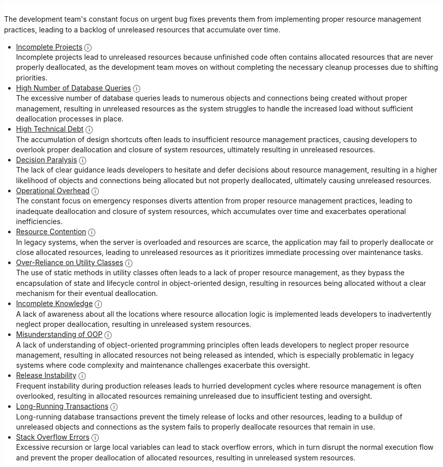 <br/>  The development team's constant focus on urgent bug fixes prevents them from implementing proper resource management practices, leading to a backlog of unreleased resources that accumulate over time.
- [Incomplete Projects](incomplete-projects.md) <span class="info-tooltip" title="Confidence: 0.558, Strength: 0.809">ⓘ</span>
<br/>  Incomplete projects lead to unreleased resources because unfinished code often contains allocated resources that are never properly deallocated, as the development team moves on without completing the necessary cleanup processes due to shifting priorities.
- [High Number of Database Queries](high-number-of-database-queries.md) <span class="info-tooltip" title="Confidence: 0.557, Strength: 0.830">ⓘ</span>
<br/>  The excessive number of database queries leads to numerous objects and connections being created without proper management, resulting in unreleased resources as the system struggles to handle the increased load without sufficient deallocation processes in place.
- [High Technical Debt](high-technical-debt.md) <span class="info-tooltip" title="Confidence: 0.555, Strength: 0.809">ⓘ</span>
<br/>  The accumulation of design shortcuts often leads to insufficient resource management practices, causing developers to overlook proper deallocation and closure of system resources, ultimately resulting in unreleased resources.
- [Decision Paralysis](decision-paralysis.md) <span class="info-tooltip" title="Confidence: 0.555, Strength: 0.832">ⓘ</span>
<br/>  The lack of clear guidance leads developers to hesitate and defer decisions about resource management, resulting in a higher likelihood of objects and connections being allocated but not properly deallocated, ultimately causing unreleased resources.
- [Operational Overhead](operational-overhead.md) <span class="info-tooltip" title="Confidence: 0.554, Strength: 0.823">ⓘ</span>
<br/>  The constant focus on emergency responses diverts attention from proper resource management practices, leading to inadequate deallocation and closure of system resources, which accumulates over time and exacerbates operational inefficiencies.
- [Resource Contention](resource-contention.md) <span class="info-tooltip" title="Confidence: 0.553, Strength: 0.825">ⓘ</span>
<br/>  In legacy systems, when the server is overloaded and resources are scarce, the application may fail to properly deallocate or close allocated resources, leading to unreleased resources as it prioritizes immediate processing over maintenance tasks.
- [Over-Reliance on Utility Classes](over-reliance-on-utility-classes.md) <span class="info-tooltip" title="Confidence: 0.552, Strength: 0.786">ⓘ</span>
<br/>  The use of static methods in utility classes often leads to a lack of proper resource management, as they bypass the encapsulation of state and lifecycle control in object-oriented design, resulting in resources being allocated without a clear mechanism for their eventual deallocation.
- [Incomplete Knowledge](incomplete-knowledge.md) <span class="info-tooltip" title="Confidence: 0.544, Strength: 0.814">ⓘ</span>
<br/>  A lack of awareness about all the locations where resource allocation logic is implemented leads developers to inadvertently neglect proper deallocation, resulting in unreleased system resources.
- [Misunderstanding of OOP](misunderstanding-of-oop.md) <span class="info-tooltip" title="Confidence: 0.544, Strength: 0.888">ⓘ</span>
<br/>  A lack of understanding of object-oriented programming principles often leads developers to neglect proper resource management, resulting in allocated resources not being released as intended, which is especially problematic in legacy systems where code complexity and maintenance challenges exacerbate this oversight.
- [Release Instability](release-instability.md) <span class="info-tooltip" title="Confidence: 0.542, Strength: 0.814">ⓘ</span>
<br/>  Frequent instability during production releases leads to hurried development cycles where resource management is often overlooked, resulting in allocated resources remaining unreleased due to insufficient testing and oversight.
- [Long-Running Transactions](long-running-transactions.md) <span class="info-tooltip" title="Confidence: 0.542, Strength: 0.849">ⓘ</span>
<br/>  Long-running database transactions prevent the timely release of locks and other resources, leading to a buildup of unreleased objects and connections as the system fails to properly deallocate resources that remain in use.
- [Stack Overflow Errors](stack-overflow-errors.md) <span class="info-tooltip" title="Confidence: 0.541, Strength: 0.845">ⓘ</span>
<br/>  Excessive recursion or large local variables can lead to stack overflow errors, which in turn disrupt the normal execution flow and prevent the proper deallocation of allocated resources, resulting in unreleased system resources.